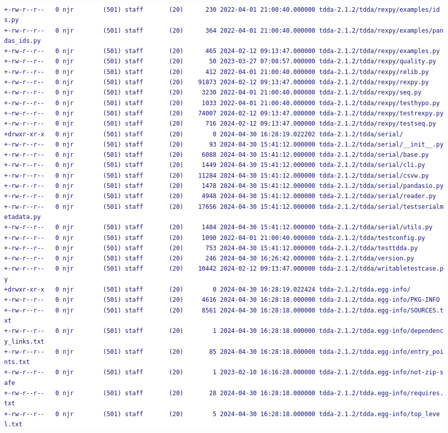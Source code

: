 ```diff
+-rw-r--r--   0 njr        (501) staff       (20)      230 2022-04-01 21:00:40.000000 tdda-2.1.2/tdda/rexpy/examples/ids.py
+-rw-r--r--   0 njr        (501) staff       (20)      364 2022-04-01 21:00:40.000000 tdda-2.1.2/tdda/rexpy/examples/pandas_ids.py
+-rw-r--r--   0 njr        (501) staff       (20)      465 2024-02-12 09:13:47.000000 tdda-2.1.2/tdda/rexpy/examples.py
+-rw-r--r--   0 njr        (501) staff       (20)       50 2023-03-27 07:08:57.000000 tdda-2.1.2/tdda/rexpy/quality.py
+-rw-r--r--   0 njr        (501) staff       (20)      412 2022-04-01 21:00:40.000000 tdda-2.1.2/tdda/rexpy/relib.py
+-rw-r--r--   0 njr        (501) staff       (20)    91873 2024-02-12 09:13:47.000000 tdda-2.1.2/tdda/rexpy/rexpy.py
+-rw-r--r--   0 njr        (501) staff       (20)     3230 2022-04-01 21:00:40.000000 tdda-2.1.2/tdda/rexpy/seq.py
+-rw-r--r--   0 njr        (501) staff       (20)     1033 2022-04-01 21:00:40.000000 tdda-2.1.2/tdda/rexpy/testhypo.py
+-rw-r--r--   0 njr        (501) staff       (20)    74007 2024-02-12 09:13:47.000000 tdda-2.1.2/tdda/rexpy/testrexpy.py
+-rw-r--r--   0 njr        (501) staff       (20)      716 2024-02-12 09:13:47.000000 tdda-2.1.2/tdda/rexpy/testseq.py
+drwxr-xr-x   0 njr        (501) staff       (20)        0 2024-04-30 16:28:19.022202 tdda-2.1.2/tdda/serial/
+-rw-r--r--   0 njr        (501) staff       (20)       93 2024-04-30 15:41:12.000000 tdda-2.1.2/tdda/serial/__init__.py
+-rw-r--r--   0 njr        (501) staff       (20)     6088 2024-04-30 15:41:12.000000 tdda-2.1.2/tdda/serial/base.py
+-rw-r--r--   0 njr        (501) staff       (20)     1449 2024-04-30 15:41:12.000000 tdda-2.1.2/tdda/serial/cli.py
+-rw-r--r--   0 njr        (501) staff       (20)    11284 2024-04-30 15:41:12.000000 tdda-2.1.2/tdda/serial/csvw.py
+-rw-r--r--   0 njr        (501) staff       (20)     1478 2024-04-30 15:41:12.000000 tdda-2.1.2/tdda/serial/pandasio.py
+-rw-r--r--   0 njr        (501) staff       (20)     4948 2024-04-30 15:41:12.000000 tdda-2.1.2/tdda/serial/reader.py
+-rw-r--r--   0 njr        (501) staff       (20)    17656 2024-04-30 15:41:12.000000 tdda-2.1.2/tdda/serial/testserialmetadata.py
+-rw-r--r--   0 njr        (501) staff       (20)     1484 2024-04-30 15:41:12.000000 tdda-2.1.2/tdda/serial/utils.py
+-rw-r--r--   0 njr        (501) staff       (20)     1090 2022-04-01 21:00:40.000000 tdda-2.1.2/tdda/testconfig.py
+-rw-r--r--   0 njr        (501) staff       (20)      753 2024-04-30 15:41:12.000000 tdda-2.1.2/tdda/testtdda.py
+-rw-r--r--   0 njr        (501) staff       (20)      246 2024-04-30 16:26:42.000000 tdda-2.1.2/tdda/version.py
+-rw-r--r--   0 njr        (501) staff       (20)    10442 2024-02-12 09:13:47.000000 tdda-2.1.2/tdda/writabletestcase.py
+drwxr-xr-x   0 njr        (501) staff       (20)        0 2024-04-30 16:28:19.022424 tdda-2.1.2/tdda.egg-info/
+-rw-r--r--   0 njr        (501) staff       (20)     4616 2024-04-30 16:28:18.000000 tdda-2.1.2/tdda.egg-info/PKG-INFO
+-rw-r--r--   0 njr        (501) staff       (20)     8561 2024-04-30 16:28:18.000000 tdda-2.1.2/tdda.egg-info/SOURCES.txt
+-rw-r--r--   0 njr        (501) staff       (20)        1 2024-04-30 16:28:18.000000 tdda-2.1.2/tdda.egg-info/dependency_links.txt
+-rw-r--r--   0 njr        (501) staff       (20)       85 2024-04-30 16:28:18.000000 tdda-2.1.2/tdda.egg-info/entry_points.txt
+-rw-r--r--   0 njr        (501) staff       (20)        1 2023-02-10 16:16:28.000000 tdda-2.1.2/tdda.egg-info/not-zip-safe
+-rw-r--r--   0 njr        (501) staff       (20)       28 2024-04-30 16:28:18.000000 tdda-2.1.2/tdda.egg-info/requires.txt
+-rw-r--r--   0 njr        (501) staff       (20)        5 2024-04-30 16:28:18.000000 tdda-2.1.2/tdda.egg-info/top_level.txt
```